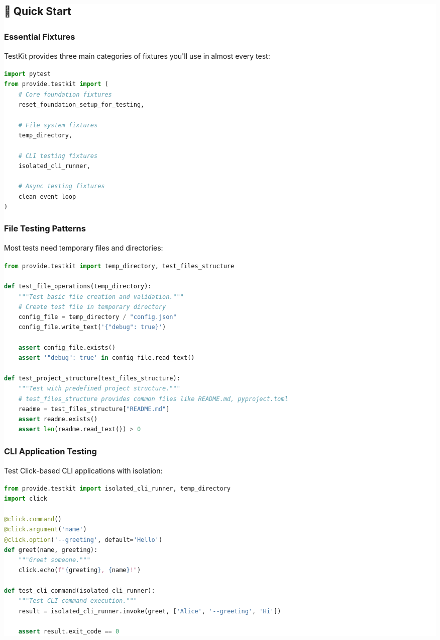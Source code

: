 ## 🚀 Quick Start

### Essential Fixtures
TestKit provides three main categories of fixtures you'll use in almost every test:

```python
import pytest
from provide.testkit import (
    # Core foundation fixtures
    reset_foundation_setup_for_testing,

    # File system fixtures
    temp_directory,

    # CLI testing fixtures
    isolated_cli_runner,

    # Async testing fixtures
    clean_event_loop
)
```

### File Testing Patterns
Most tests need temporary files and directories:

```python
from provide.testkit import temp_directory, test_files_structure

def test_file_operations(temp_directory):
    """Test basic file creation and validation."""
    # Create test file in temporary directory
    config_file = temp_directory / "config.json"
    config_file.write_text('{"debug": true}')

    assert config_file.exists()
    assert '"debug": true' in config_file.read_text()

def test_project_structure(test_files_structure):
    """Test with predefined project structure."""
    # test_files_structure provides common files like README.md, pyproject.toml
    readme = test_files_structure["README.md"]
    assert readme.exists()
    assert len(readme.read_text()) > 0
```

### CLI Application Testing
Test Click-based CLI applications with isolation:

```python
from provide.testkit import isolated_cli_runner, temp_directory
import click

@click.command()
@click.argument('name')
@click.option('--greeting', default='Hello')
def greet(name, greeting):
    """Greet someone."""
    click.echo(f"{greeting}, {name}!")

def test_cli_command(isolated_cli_runner):
    """Test CLI command execution."""
    result = isolated_cli_runner.invoke(greet, ['Alice', '--greeting', 'Hi'])

    assert result.exit_code == 0
```